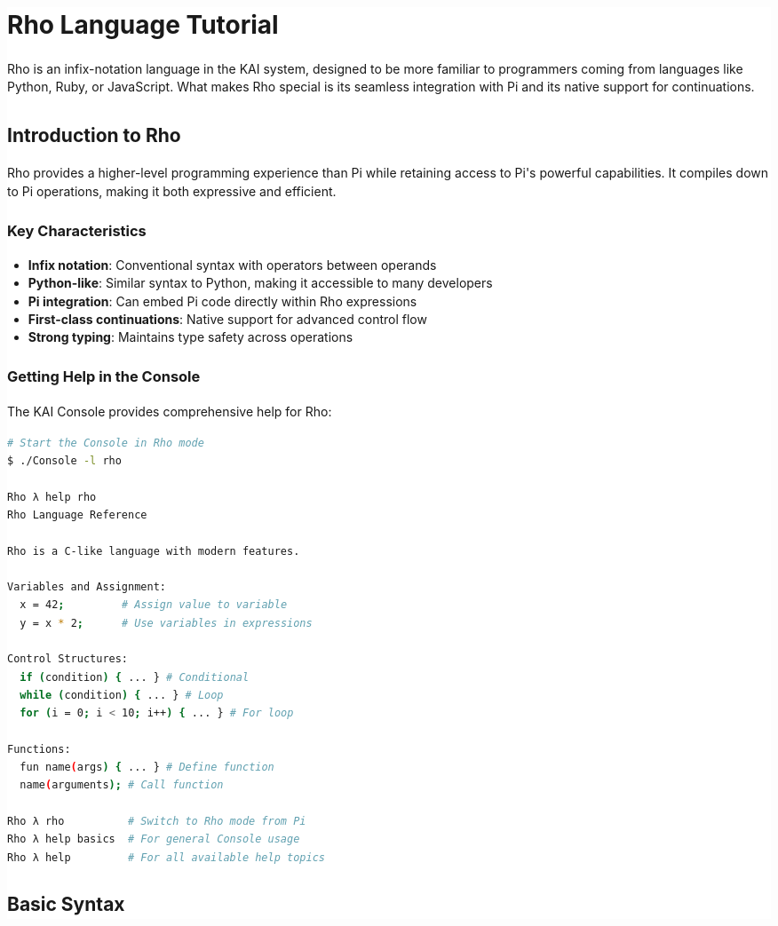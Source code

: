 # Rho Language Tutorial

Rho is an infix-notation language in the KAI system, designed to be more familiar to programmers coming from languages like Python, Ruby, or JavaScript. What makes Rho special is its seamless integration with Pi and its native support for continuations.

## Introduction to Rho

Rho provides a higher-level programming experience than Pi while retaining access to Pi's powerful capabilities. It compiles down to Pi operations, making it both expressive and efficient.

### Key Characteristics

- **Infix notation**: Conventional syntax with operators between operands
- **Python-like**: Similar syntax to Python, making it accessible to many developers
- **Pi integration**: Can embed Pi code directly within Rho expressions
- **First-class continuations**: Native support for advanced control flow
- **Strong typing**: Maintains type safety across operations

### Getting Help in the Console

The KAI Console provides comprehensive help for Rho:

```bash
# Start the Console in Rho mode
$ ./Console -l rho

Rho λ help rho
Rho Language Reference

Rho is a C-like language with modern features.

Variables and Assignment:
  x = 42;         # Assign value to variable
  y = x * 2;      # Use variables in expressions

Control Structures:
  if (condition) { ... } # Conditional
  while (condition) { ... } # Loop
  for (i = 0; i < 10; i++) { ... } # For loop

Functions:
  fun name(args) { ... } # Define function
  name(arguments); # Call function

Rho λ rho          # Switch to Rho mode from Pi
Rho λ help basics  # For general Console usage
Rho λ help         # For all available help topics
```

## Basic Syntax
